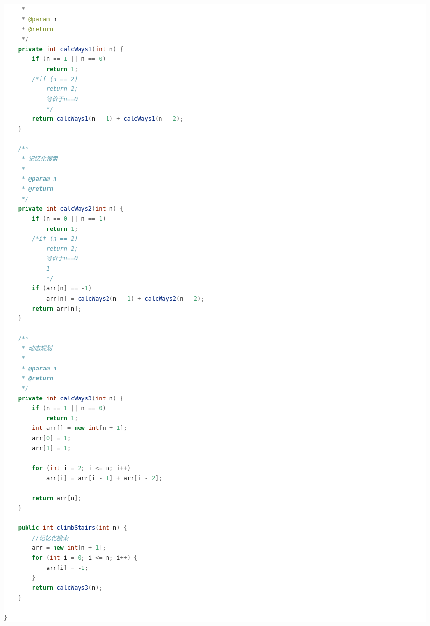 ```java
     *
     * @param n
     * @return
     */
    private int calcWays1(int n) {
        if (n == 1 || n == 0)
            return 1;
        /*if (n == 2)
            return 2;
            等价于n==0
            */
        return calcWays1(n - 1) + calcWays1(n - 2);
    }

    /**
     * 记忆化搜索
     *
     * @param n
     * @return
     */
    private int calcWays2(int n) {
        if (n == 0 || n == 1)
            return 1;
        /*if (n == 2)
            return 2;
            等价于n==0
            1
            */
        if (arr[n] == -1)
            arr[n] = calcWays2(n - 1) + calcWays2(n - 2);
        return arr[n];
    }

    /**
     * 动态规划
     *
     * @param n
     * @return
     */
    private int calcWays3(int n) {
        if (n == 1 || n == 0)
            return 1;
        int arr[] = new int[n + 1];
        arr[0] = 1;
        arr[1] = 1;

        for (int i = 2; i <= n; i++)
            arr[i] = arr[i - 1] + arr[i - 2];

        return arr[n];
    }

    public int climbStairs(int n) {
        //记忆化搜索
        arr = new int[n + 1];
        for (int i = 0; i <= n; i++) {
            arr[i] = -1;
        }
        return calcWays3(n);
    }
    
}

```